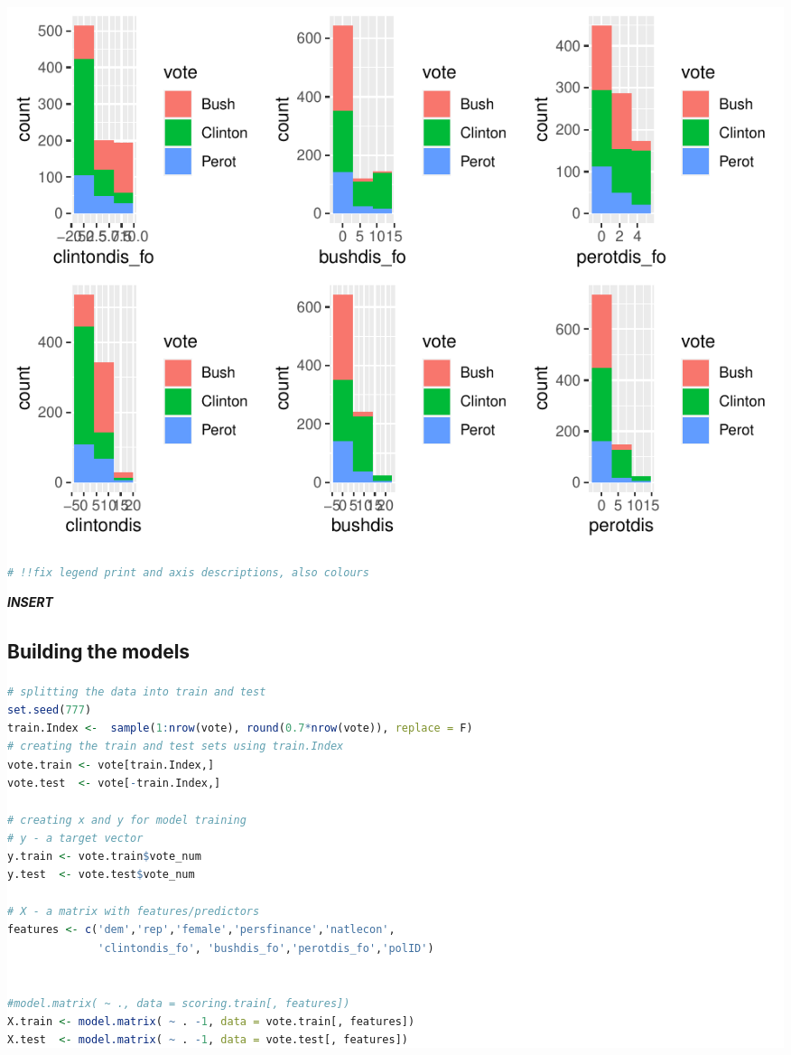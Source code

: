 ![](1992-US-election_files/figure-latex/unnamed-chunk-9-1.pdf) 

```r
# !!fix legend print and axis descriptions, also colours
```
___INSERT___

## Building the models

```r
# splitting the data into train and test
set.seed(777)
train.Index <-  sample(1:nrow(vote), round(0.7*nrow(vote)), replace = F)
# creating the train and test sets using train.Index 
vote.train <- vote[train.Index,]
vote.test  <- vote[-train.Index,]
  
# creating x and y for model training
# y - a target vector
y.train <- vote.train$vote_num
y.test  <- vote.test$vote_num

# X - a matrix with features/predictors 
features <- c('dem','rep','female','persfinance','natlecon', 
              'clintondis_fo', 'bushdis_fo','perotdis_fo','polID')


#model.matrix( ~ ., data = scoring.train[, features])
X.train <- model.matrix( ~ . -1, data = vote.train[, features])
X.test  <- model.matrix( ~ . -1, data = vote.test[, features])
```
